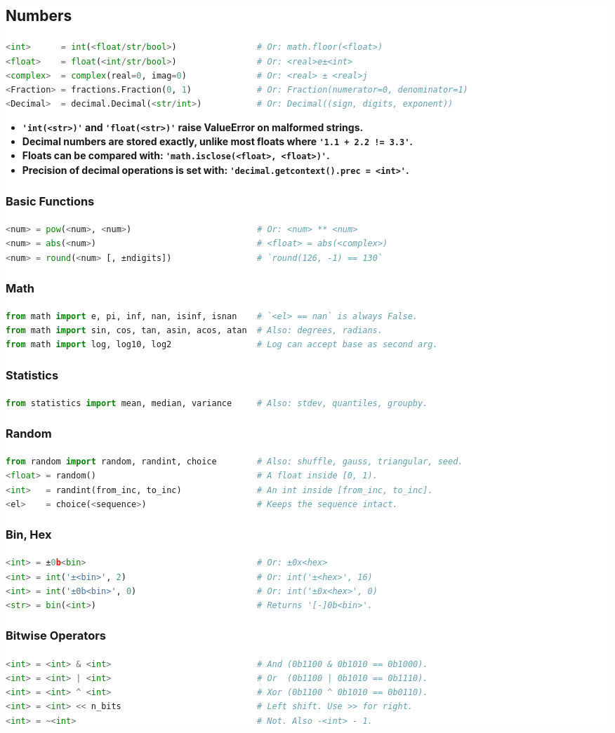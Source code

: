 
Numbers
-------
```python
<int>      = int(<float/str/bool>)                # Or: math.floor(<float>)
<float>    = float(<int/str/bool>)                # Or: <real>e±<int>
<complex>  = complex(real=0, imag=0)              # Or: <real> ± <real>j
<Fraction> = fractions.Fraction(0, 1)             # Or: Fraction(numerator=0, denominator=1)
<Decimal>  = decimal.Decimal(<str/int>)           # Or: Decimal((sign, digits, exponent))
```
* **`'int(<str>)'` and `'float(<str>)'` raise ValueError on malformed strings.**
* **Decimal numbers are stored exactly, unlike most floats where `'1.1 + 2.2 != 3.3'`.**
* **Floats can be compared with: `'math.isclose(<float>, <float>)'`.**
* **Precision of decimal operations is set with: `'decimal.getcontext().prec = <int>'`.**

### Basic Functions
```python
<num> = pow(<num>, <num>)                         # Or: <num> ** <num>
<num> = abs(<num>)                                # <float> = abs(<complex>)
<num> = round(<num> [, ±ndigits])                 # `round(126, -1) == 130`
```

### Math

```python
from math import e, pi, inf, nan, isinf, isnan    # `<el> == nan` is always False.
from math import sin, cos, tan, asin, acos, atan  # Also: degrees, radians.
from math import log, log10, log2                 # Log can accept base as second arg.
```

### Statistics
```python
from statistics import mean, median, variance     # Also: stdev, quantiles, groupby.
```

### Random
```python
from random import random, randint, choice        # Also: shuffle, gauss, triangular, seed.
<float> = random()                                # A float inside [0, 1).
<int>   = randint(from_inc, to_inc)               # An int inside [from_inc, to_inc].
<el>    = choice(<sequence>)                      # Keeps the sequence intact.
```

### Bin, Hex
```python
<int> = ±0b<bin>                                  # Or: ±0x<hex>
<int> = int('±<bin>', 2)                          # Or: int('±<hex>', 16)
<int> = int('±0b<bin>', 0)                        # Or: int('±0x<hex>', 0)
<str> = bin(<int>)                                # Returns '[-]0b<bin>'.
```

### Bitwise Operators
```python
<int> = <int> & <int>                             # And (0b1100 & 0b1010 == 0b1000).
<int> = <int> | <int>                             # Or  (0b1100 | 0b1010 == 0b1110).
<int> = <int> ^ <int>                             # Xor (0b1100 ^ 0b1010 == 0b0110).
<int> = <int> << n_bits                           # Left shift. Use >> for right.
<int> = ~<int>                                    # Not. Also -<int> - 1.
```

